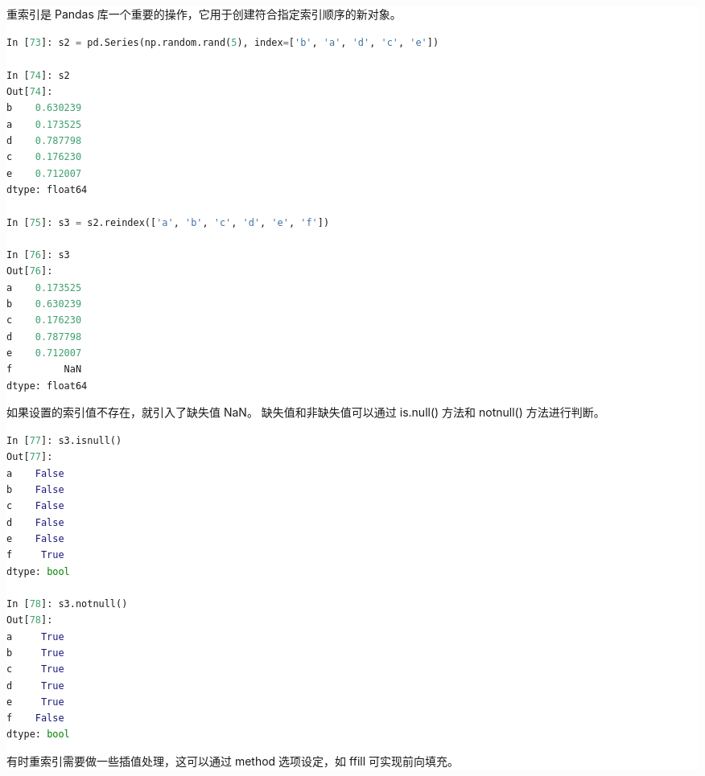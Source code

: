 重索引是 Pandas 库一个重要的操作，它用于创建符合指定索引顺序的新对象。

```python
In [73]: s2 = pd.Series(np.random.rand(5), index=['b', 'a', 'd', 'c', 'e'])         

In [74]: s2                                                                         
Out[74]: 
b    0.630239
a    0.173525
d    0.787798
c    0.176230
e    0.712007
dtype: float64

In [75]: s3 = s2.reindex(['a', 'b', 'c', 'd', 'e', 'f'])                            

In [76]: s3                                                                         
Out[76]: 
a    0.173525
b    0.630239
c    0.176230
d    0.787798
e    0.712007
f         NaN
dtype: float64

```

如果设置的索引值不存在，就引入了缺失值 NaN。
缺失值和非缺失值可以通过 is.null() 方法和 notnull() 方法进行判断。

```python
In [77]: s3.isnull()                                                                
Out[77]: 
a    False
b    False
c    False
d    False
e    False
f     True
dtype: bool

In [78]: s3.notnull()                                                               
Out[78]: 
a     True
b     True
c     True
d     True
e     True
f    False
dtype: bool
```

有时重索引需要做一些插值处理，这可以通过 method 选项设定，如 ffill 可实现前向填充。
